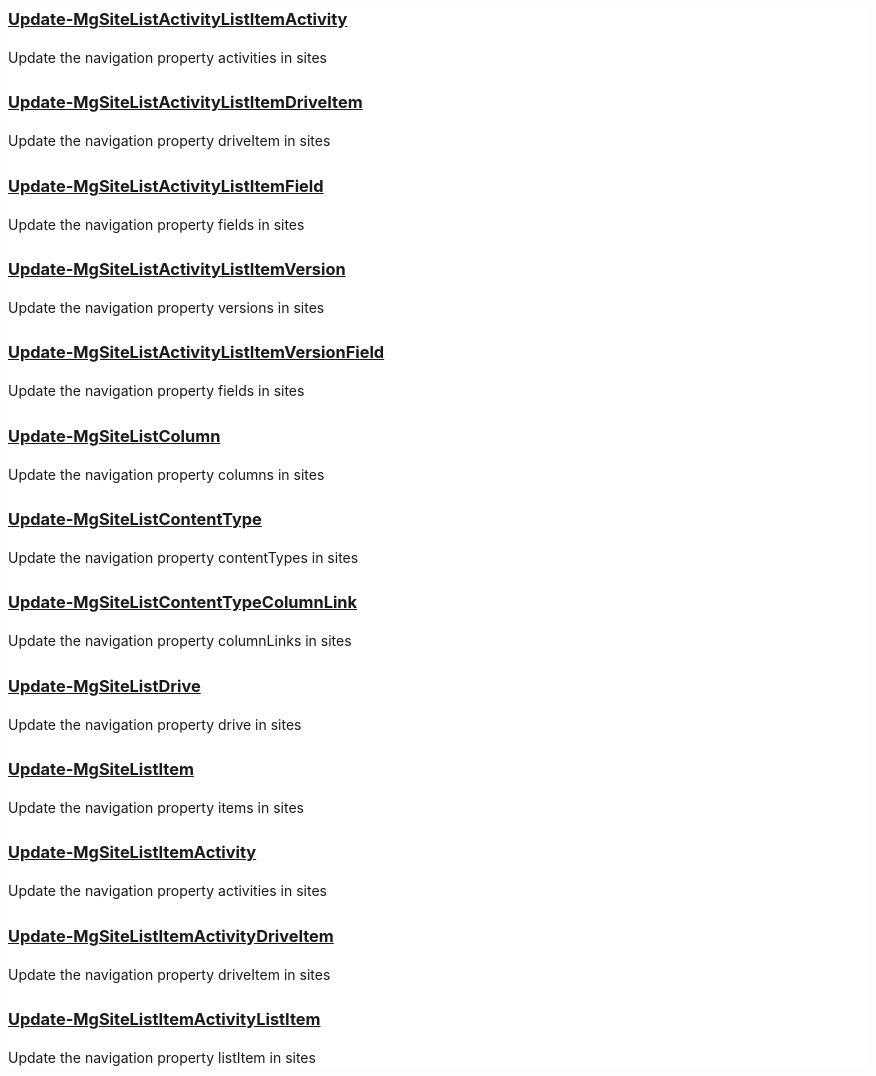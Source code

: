 ### [Update-MgSiteListActivityListItemActivity](Update-MgSiteListActivityListItemActivity.md)
Update the navigation property activities in sites

### [Update-MgSiteListActivityListItemDriveItem](Update-MgSiteListActivityListItemDriveItem.md)
Update the navigation property driveItem in sites

### [Update-MgSiteListActivityListItemField](Update-MgSiteListActivityListItemField.md)
Update the navigation property fields in sites

### [Update-MgSiteListActivityListItemVersion](Update-MgSiteListActivityListItemVersion.md)
Update the navigation property versions in sites

### [Update-MgSiteListActivityListItemVersionField](Update-MgSiteListActivityListItemVersionField.md)
Update the navigation property fields in sites

### [Update-MgSiteListColumn](Update-MgSiteListColumn.md)
Update the navigation property columns in sites

### [Update-MgSiteListContentType](Update-MgSiteListContentType.md)
Update the navigation property contentTypes in sites

### [Update-MgSiteListContentTypeColumnLink](Update-MgSiteListContentTypeColumnLink.md)
Update the navigation property columnLinks in sites

### [Update-MgSiteListDrive](Update-MgSiteListDrive.md)
Update the navigation property drive in sites

### [Update-MgSiteListItem](Update-MgSiteListItem.md)
Update the navigation property items in sites

### [Update-MgSiteListItemActivity](Update-MgSiteListItemActivity.md)
Update the navigation property activities in sites

### [Update-MgSiteListItemActivityDriveItem](Update-MgSiteListItemActivityDriveItem.md)
Update the navigation property driveItem in sites

### [Update-MgSiteListItemActivityListItem](Update-MgSiteListItemActivityListItem.md)
Update the navigation property listItem in sites
